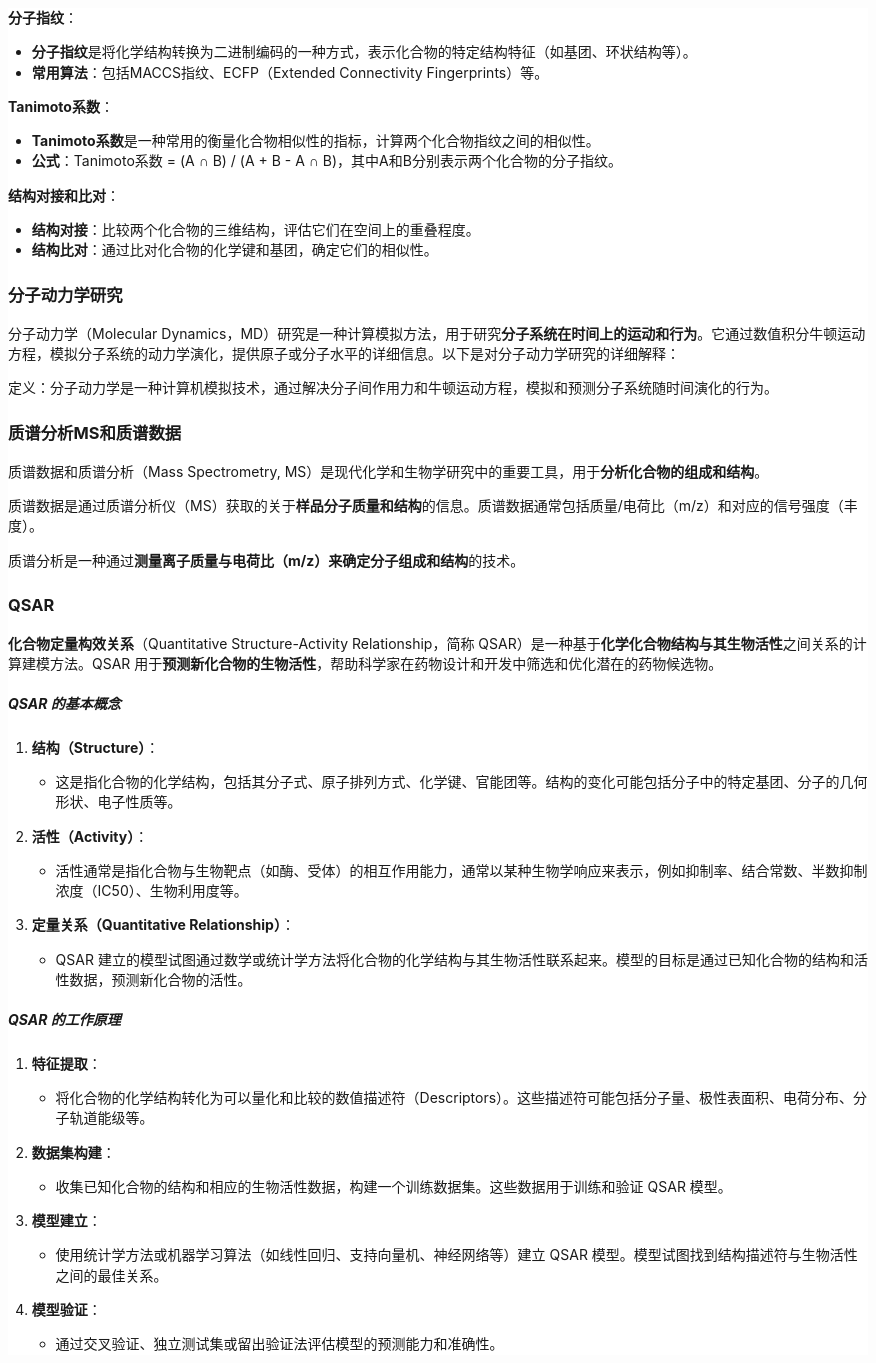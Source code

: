 **分子指纹**：

- **分子指纹**是将化学结构转换为二进制编码的一种方式，表示化合物的特定结构特征（如基团、环状结构等）。
- **常用算法**：包括MACCS指纹、ECFP（Extended Connectivity Fingerprints）等。

**Tanimoto系数**：

- **Tanimoto系数**是一种常用的衡量化合物相似性的指标，计算两个化合物指纹之间的相似性。
- **公式**：Tanimoto系数 = (A ∩ B) / (A + B - A ∩ B)，其中A和B分别表示两个化合物的分子指纹。

**结构对接和比对**：

- **结构对接**：比较两个化合物的三维结构，评估它们在空间上的重叠程度。
- **结构比对**：通过比对化合物的化学键和基团，确定它们的相似性。

### 分子动力学研究

分子动力学（Molecular Dynamics，MD）研究是一种计算模拟方法，用于研究**分子系统在时间上的运动和行为**。它通过数值积分牛顿运动方程，模拟分子系统的动力学演化，提供原子或分子水平的详细信息。以下是对分子动力学研究的详细解释： 

定义：分子动力学是一种计算机模拟技术，通过解决分子间作用力和牛顿运动方程，模拟和预测分子系统随时间演化的行为。 

### 质谱分析MS和质谱数据

质谱数据和质谱分析（Mass Spectrometry, MS）是现代化学和生物学研究中的重要工具，用于**分析化合物的组成和结构**。 

质谱数据是通过质谱分析仪（MS）获取的关于**样品分子质量和结构**的信息。质谱数据通常包括质量/电荷比（m/z）和对应的信号强度（丰度）。

质谱分析是一种通过**测量离子质量与电荷比（m/z）**来确定**分子组成和结构**的技术。

### QSAR

**化合物定量构效关系**（Quantitative Structure-Activity Relationship，简称 QSAR）是一种基于**化学化合物结构与其生物活性**之间关系的计算建模方法。QSAR 用于**预测新化合物的生物活性**，帮助科学家在药物设计和开发中筛选和优化潜在的药物候选物。

##### QSAR 的基本概念

1. **结构（Structure）**：
   - 这是指化合物的化学结构，包括其分子式、原子排列方式、化学键、官能团等。结构的变化可能包括分子中的特定基团、分子的几何形状、电子性质等。

2. **活性（Activity）**：
   - 活性通常是指化合物与生物靶点（如酶、受体）的相互作用能力，通常以某种生物学响应来表示，例如抑制率、结合常数、半数抑制浓度（IC50）、生物利用度等。

3. **定量关系（Quantitative Relationship）**：
   - QSAR 建立的模型试图通过数学或统计学方法将化合物的化学结构与其生物活性联系起来。模型的目标是通过已知化合物的结构和活性数据，预测新化合物的活性。

##### QSAR 的工作原理

1. **特征提取**：
   - 将化合物的化学结构转化为可以量化和比较的数值描述符（Descriptors）。这些描述符可能包括分子量、极性表面积、电荷分布、分子轨道能级等。

2. **数据集构建**：
   - 收集已知化合物的结构和相应的生物活性数据，构建一个训练数据集。这些数据用于训练和验证 QSAR 模型。

3. **模型建立**：
   - 使用统计学方法或机器学习算法（如线性回归、支持向量机、神经网络等）建立 QSAR 模型。模型试图找到结构描述符与生物活性之间的最佳关系。

4. **模型验证**：
   - 通过交叉验证、独立测试集或留出验证法评估模型的预测能力和准确性。
